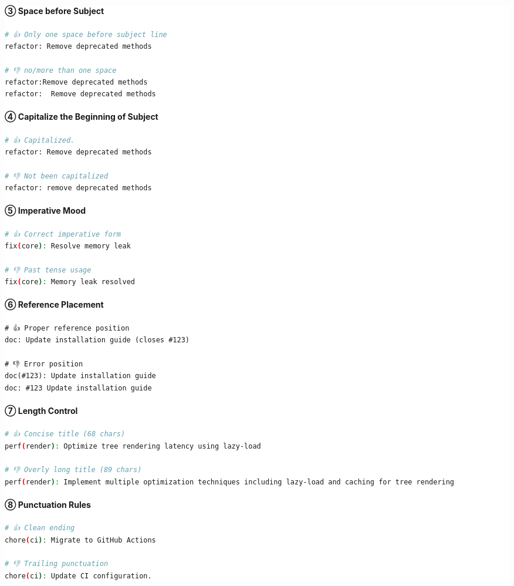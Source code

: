 #### ③ **Space before Subject**

```bash
# 👍 Only one space before subject line
refactor: Remove deprecated methods

# 👎 no/more than one space
refactor:Remove deprecated methods
refactor:  Remove deprecated methods
```

#### ④ **Capitalize the Beginning of Subject**

```bash
# 👍 Capitalized.
refactor: Remove deprecated methods

# 👎 Not been capitalized
refactor: remove deprecated methods
```

#### ⑤ **Imperative Mood**

```bash
# 👍 Correct imperative form
fix(core): Resolve memory leak

# 👎 Past tense usage
fix(core): Memory leak resolved
```

#### ⑥ **Reference Placement**

```
# 👍 Proper reference position
doc: Update installation guide (closes #123)

# 👎 Error position
doc(#123): Update installation guide
doc: #123 Update installation guide
```

#### ⑦ **Length Control**

```bash
# 👍 Concise title (68 chars)
perf(render): Optimize tree rendering latency using lazy-load

# 👎 Overly long title (89 chars)
perf(render): Implement multiple optimization techniques including lazy-load and caching for tree rendering
```

#### ⑧ **Punctuation Rules**

```bash
# 👍 Clean ending
chore(ci): Migrate to GitHub Actions

# 👎 Trailing punctuation
chore(ci): Update CI configuration.
```